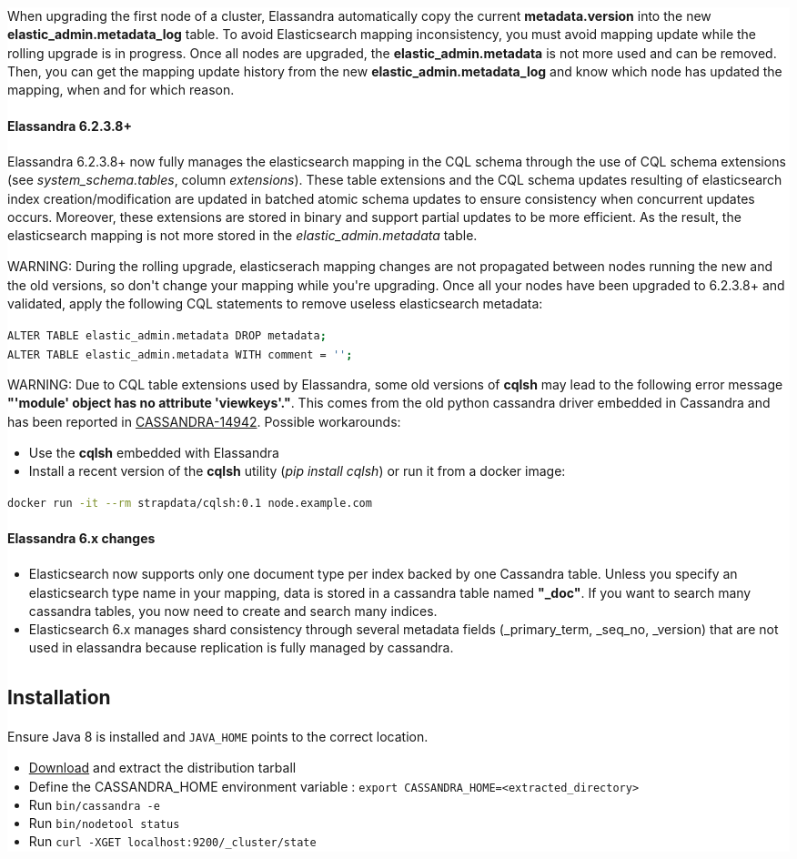 When upgrading the first node of a cluster, Elassandra automatically copy the current **metadata.version** into the new **elastic_admin.metadata_log** table.
To avoid Elasticsearch mapping inconsistency, you must avoid mapping update while the rolling upgrade is in progress. Once all nodes are upgraded,
the **elastic_admin.metadata** is not more used and can be removed. Then, you can get the mapping update history from the new **elastic_admin.metadata_log** and know
which node has updated the mapping, when and for which reason.

#### Elassandra 6.2.3.8+

Elassandra 6.2.3.8+ now fully manages the elasticsearch mapping in the CQL schema through the use of CQL schema extensions (see *system_schema.tables*, column *extensions*). These table extensions and the CQL schema updates resulting of elasticsearch index creation/modification are updated in batched atomic schema updates to ensure consistency when concurrent updates occurs. Moreover, these extensions are stored in binary and support partial updates to be more efficient. As the result, the elasticsearch mapping is not more stored in the *elastic_admin.metadata* table. 

WARNING: During the rolling upgrade, elasticserach mapping changes are not propagated between nodes running the new and the old versions, so don't change your mapping while you're upgrading. Once all your nodes have been upgraded to 6.2.3.8+ and validated, apply the following CQL statements to remove useless elasticsearch metadata:
```bash
ALTER TABLE elastic_admin.metadata DROP metadata;
ALTER TABLE elastic_admin.metadata WITH comment = '';
```

WARNING: Due to CQL table extensions used by Elassandra, some old versions of **cqlsh** may lead to the following error message **"'module' object has no attribute 'viewkeys'."**. This comes from the old python cassandra driver embedded in Cassandra and has been reported in [CASSANDRA-14942](https://issues.apache.org/jira/browse/CASSANDRA-14942). Possible workarounds:
* Use the **cqlsh** embedded with Elassandra
* Install a recent version of the  **cqlsh** utility (*pip install cqlsh*) or run it from a docker image:

```bash
docker run -it --rm strapdata/cqlsh:0.1 node.example.com
```

#### Elassandra 6.x changes

* Elasticsearch now supports only one document type per index backed by one Cassandra table. Unless you specify an elasticsearch type name in your mapping, data is stored in a cassandra table named **"_doc"**. If you want to search many cassandra tables, you now need to create and search many indices.
* Elasticsearch 6.x manages shard consistency through several metadata fields (_primary_term, _seq_no, _version) that are not used in elassandra because replication is fully managed by cassandra.

## Installation

Ensure Java 8 is installed and `JAVA_HOME` points to the correct location.

* [Download](https://github.com/strapdata/elassandra/releases) and extract the distribution tarball
* Define the CASSANDRA_HOME environment variable : `export CASSANDRA_HOME=<extracted_directory>`
* Run `bin/cassandra -e`
* Run `bin/nodetool status`
* Run `curl -XGET localhost:9200/_cluster/state`
